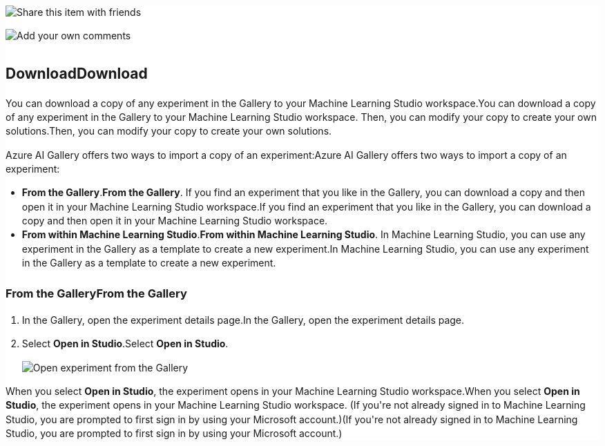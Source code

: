 ![Share this item with friends](./media/gallery-how-to-use-contribute-publish/share-links.png)

![Add your own comments](./media/gallery-how-to-use-contribute-publish/comments.png)

## <a name="download"></a><span data-ttu-id="d5fec-125">Download</span><span class="sxs-lookup"><span data-stu-id="d5fec-125">Download</span></span>
<span data-ttu-id="d5fec-126">You can download a copy of any experiment in the Gallery to your Machine Learning Studio workspace.</span><span class="sxs-lookup"><span data-stu-id="d5fec-126">You can download a copy of any experiment in the Gallery to your Machine Learning Studio workspace.</span></span> <span data-ttu-id="d5fec-127">Then, you can modify your copy to create your own solutions.</span><span class="sxs-lookup"><span data-stu-id="d5fec-127">Then, you can modify your copy to create your own solutions.</span></span>

<span data-ttu-id="d5fec-128">Azure AI Gallery offers two ways to import a copy of an experiment:</span><span class="sxs-lookup"><span data-stu-id="d5fec-128">Azure AI Gallery offers two ways to import a copy of an experiment:</span></span>

* <span data-ttu-id="d5fec-129">**From the Gallery**.</span><span class="sxs-lookup"><span data-stu-id="d5fec-129">**From the Gallery**.</span></span> <span data-ttu-id="d5fec-130">If you find an experiment that you like in the Gallery, you can download a copy and then open it in your Machine Learning Studio workspace.</span><span class="sxs-lookup"><span data-stu-id="d5fec-130">If you find an experiment that you like in the Gallery, you can download a copy and then open it in your Machine Learning Studio workspace.</span></span>
* <span data-ttu-id="d5fec-131">**From within Machine Learning Studio**.</span><span class="sxs-lookup"><span data-stu-id="d5fec-131">**From within Machine Learning Studio**.</span></span> <span data-ttu-id="d5fec-132">In Machine Learning Studio, you can use any experiment in the Gallery as a template to create a new experiment.</span><span class="sxs-lookup"><span data-stu-id="d5fec-132">In Machine Learning Studio, you can use any experiment in the Gallery as a template to create a new experiment.</span></span>

### <a name="from-the-gallery"></a><span data-ttu-id="d5fec-133">From the Gallery</span><span class="sxs-lookup"><span data-stu-id="d5fec-133">From the Gallery</span></span>

1. <span data-ttu-id="d5fec-134">In the Gallery, open the experiment details page.</span><span class="sxs-lookup"><span data-stu-id="d5fec-134">In the Gallery, open the experiment details page.</span></span>
2. <span data-ttu-id="d5fec-135">Select **Open in Studio**.</span><span class="sxs-lookup"><span data-stu-id="d5fec-135">Select **Open in Studio**.</span></span>

    ![Open experiment from the Gallery](./media/gallery-experiments/open-experiment-from-gallery.png)

<span data-ttu-id="d5fec-137">When you select **Open in Studio**, the experiment opens in your Machine Learning Studio workspace.</span><span class="sxs-lookup"><span data-stu-id="d5fec-137">When you select **Open in Studio**, the experiment opens in your Machine Learning Studio workspace.</span></span> <span data-ttu-id="d5fec-138">(If you're not already signed in to Machine Learning Studio, you are prompted to first sign in by using your Microsoft account.)</span><span class="sxs-lookup"><span data-stu-id="d5fec-138">(If you're not already signed in to Machine Learning Studio, you are prompted to first sign in by using your Microsoft account.)</span></span>
